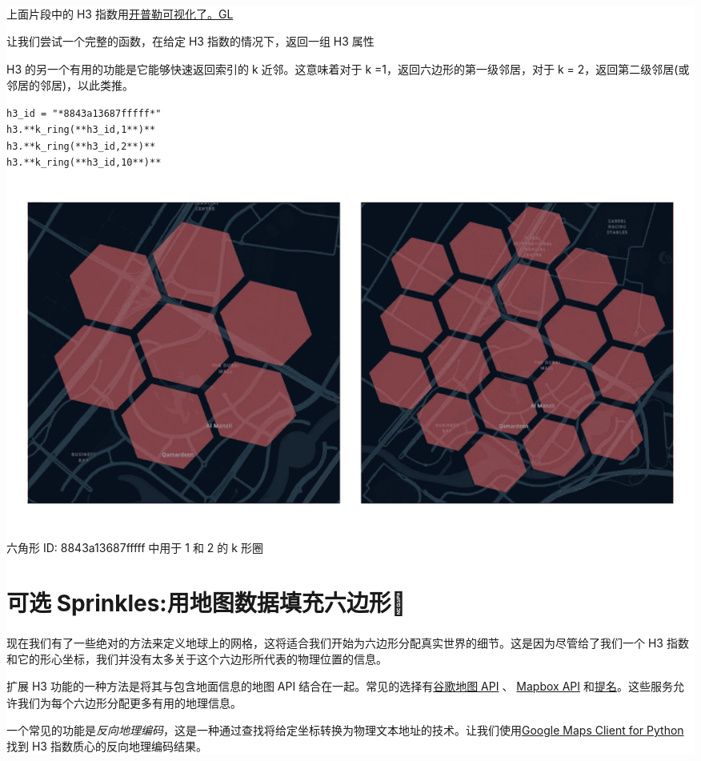上面片段中的 H3 指数用[开普勒可视化了。GL](https://kepler.gl)

让我们尝试一个完整的函数，在给定 H3 指数的情况下，返回一组 H3 属性

H3 的另一个有用的功能是它能够快速返回索引的 k 近邻。这意味着对于 k =1，返回六边形的第一级邻居，对于 k = 2，返回第二级邻居(或邻居的邻居)，以此类推。

```
h3_id = "*8843a13687fffff*"
h3.**k_ring(**h3_id,1**)**
h3.**k_ring(**h3_id,2**)**
h3.**k_ring(**h3_id,10**)**
```

![](img/d126620509df510365dfd6e82b8ee833.png)

六角形 ID: 8843a13687fffff 中用于 1 和 2 的 k 形圈

# 可选 Sprinkles:用地图数据填充六边形📍

现在我们有了一些绝对的方法来定义地球上的网格，这将适合我们开始为六边形分配真实世界的细节。这是因为尽管给了我们一个 H3 指数和它的形心坐标，我们并没有太多关于这个六边形所代表的物理位置的信息。

扩展 H3 功能的一种方法是将其与包含地面信息的地图 API 结合在一起。常见的选择有[谷歌地图 API](https://developers.google.com/maps/documentation) 、 [Mapbox API](https://docs.mapbox.com/api/overview/) 和[提名](https://developer.mapquest.com/documentation/open/nominatim-search/)。这些服务允许我们为每个六边形分配更多有用的地理信息。

一个常见的功能是*反向地理编码*，这是一种通过查找将给定坐标转换为物理文本地址的技术。让我们使用[Google Maps Client for Python](https://github.com/googlemaps/google-maps-services-python/blob/master/googlemaps/geocoding.py)找到 H3 指数质心的反向地理编码结果。
